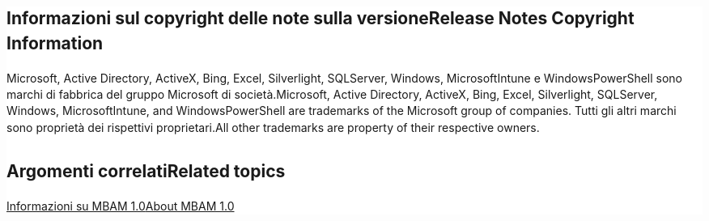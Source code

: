 ## <span data-ttu-id="1cf8f-175">Informazioni sul copyright delle note sulla versione</span><span class="sxs-lookup"><span data-stu-id="1cf8f-175">Release Notes Copyright Information</span></span>


<span data-ttu-id="1cf8f-176">Microsoft, Active Directory, ActiveX, Bing, Excel, Silverlight, SQLServer, Windows, MicrosoftIntune e WindowsPowerShell sono marchi di fabbrica del gruppo Microsoft di società.</span><span class="sxs-lookup"><span data-stu-id="1cf8f-176">Microsoft, Active Directory, ActiveX, Bing, Excel, Silverlight, SQLServer, Windows, MicrosoftIntune, and WindowsPowerShell are trademarks of the Microsoft group of companies.</span></span> <span data-ttu-id="1cf8f-177">Tutti gli altri marchi sono proprietà dei rispettivi proprietari.</span><span class="sxs-lookup"><span data-stu-id="1cf8f-177">All other trademarks are property of their respective owners.</span></span>



## <span data-ttu-id="1cf8f-178">Argomenti correlati</span><span class="sxs-lookup"><span data-stu-id="1cf8f-178">Related topics</span></span>


[<span data-ttu-id="1cf8f-179">Informazioni su MBAM 1.0</span><span class="sxs-lookup"><span data-stu-id="1cf8f-179">About MBAM 1.0</span></span>](about-mbam-10.md)

 

 






